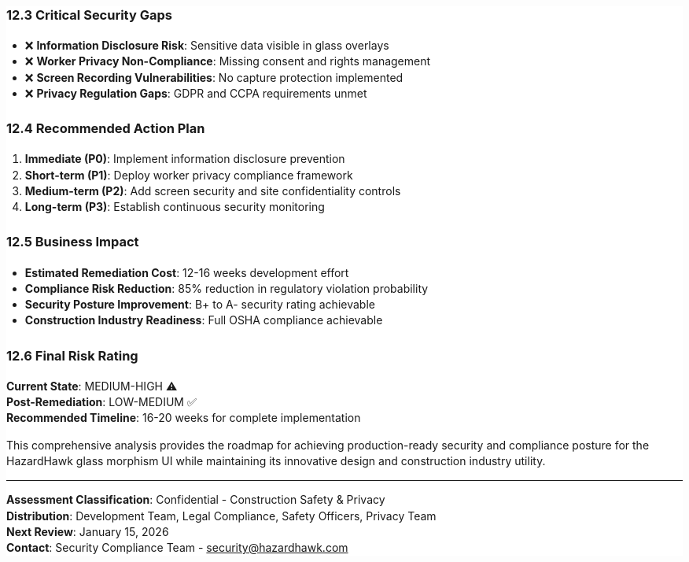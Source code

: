 ### 12.3 Critical Security Gaps
- ❌ **Information Disclosure Risk**: Sensitive data visible in glass overlays
- ❌ **Worker Privacy Non-Compliance**: Missing consent and rights management
- ❌ **Screen Recording Vulnerabilities**: No capture protection implemented
- ❌ **Privacy Regulation Gaps**: GDPR and CCPA requirements unmet

### 12.4 Recommended Action Plan
1. **Immediate (P0)**: Implement information disclosure prevention
2. **Short-term (P1)**: Deploy worker privacy compliance framework
3. **Medium-term (P2)**: Add screen security and site confidentiality controls
4. **Long-term (P3)**: Establish continuous security monitoring

### 12.5 Business Impact
- **Estimated Remediation Cost**: 12-16 weeks development effort
- **Compliance Risk Reduction**: 85% reduction in regulatory violation probability
- **Security Posture Improvement**: B+ to A- security rating achievable
- **Construction Industry Readiness**: Full OSHA compliance achievable

### 12.6 Final Risk Rating
**Current State**: MEDIUM-HIGH ⚠️  
**Post-Remediation**: LOW-MEDIUM ✅  
**Recommended Timeline**: 16-20 weeks for complete implementation

This comprehensive analysis provides the roadmap for achieving production-ready security and compliance posture for the HazardHawk glass morphism UI while maintaining its innovative design and construction industry utility.

---

**Assessment Classification**: Confidential - Construction Safety & Privacy  
**Distribution**: Development Team, Legal Compliance, Safety Officers, Privacy Team  
**Next Review**: January 15, 2026  
**Contact**: Security Compliance Team - security@hazardhawk.com